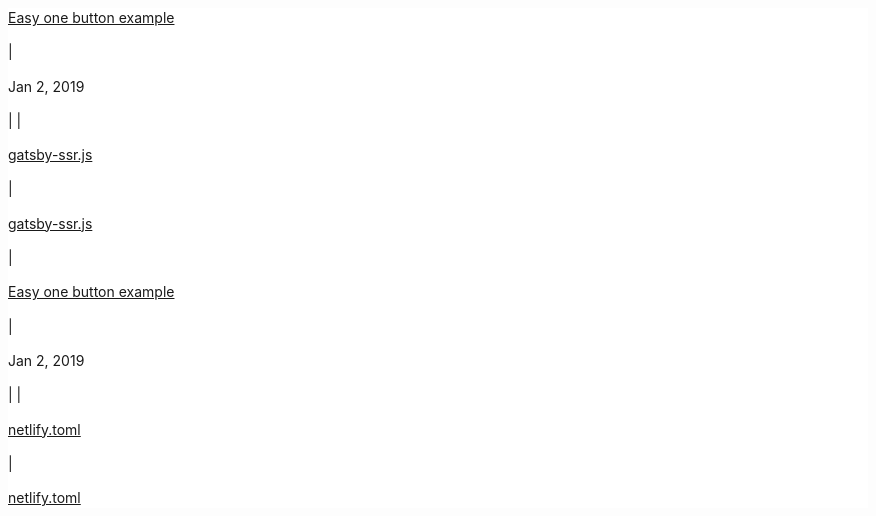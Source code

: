 [Easy one button example](https://github.com/thorsten-stripe/ecommerce-gatsby-tutorial/commit/79b7e8aa2557a4a17c777b8b8f701fdaa0d8ee7e "Easy one button example")



 | 

Jan 2, 2019

 |
| 

[gatsby-ssr.js](https://github.com/thorsten-stripe/ecommerce-gatsby-tutorial/blob/master/gatsby-ssr.js "gatsby-ssr.js")







 | 

[gatsby-ssr.js](https://github.com/thorsten-stripe/ecommerce-gatsby-tutorial/blob/master/gatsby-ssr.js "gatsby-ssr.js")







 | 

[Easy one button example](https://github.com/thorsten-stripe/ecommerce-gatsby-tutorial/commit/79b7e8aa2557a4a17c777b8b8f701fdaa0d8ee7e "Easy one button example")



 | 

Jan 2, 2019

 |
| 

[netlify.toml](https://github.com/thorsten-stripe/ecommerce-gatsby-tutorial/blob/master/netlify.toml "netlify.toml")







 | 

[netlify.toml](https://github.com/thorsten-stripe/ecommerce-gatsby-tutorial/blob/master/netlify.toml "netlify.toml")


